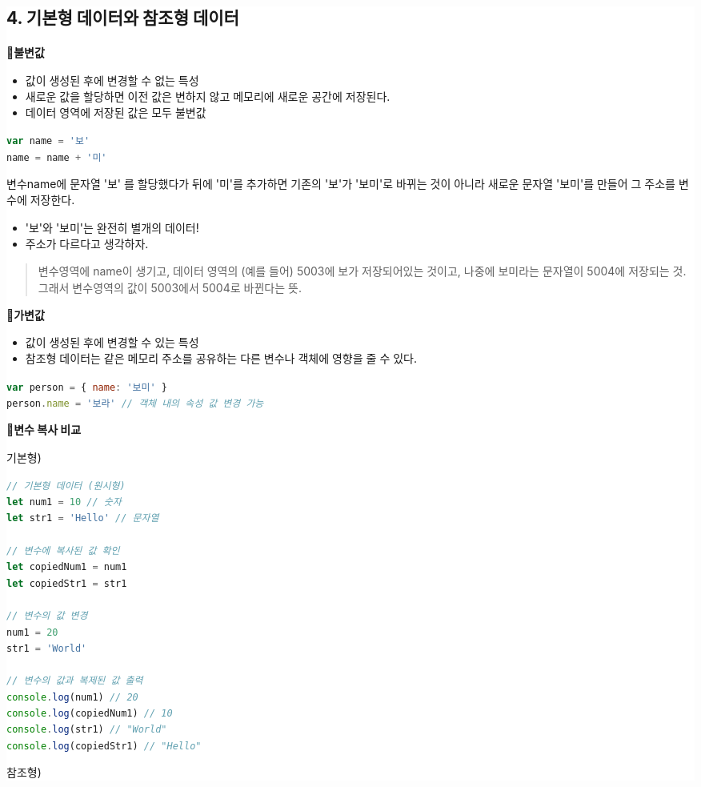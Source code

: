 ## 4. 기본형 데이터와 참조형 데이터

📍**불변값**

- 값이 생성된 후에 변경할 수 없는 특성
- 새로운 값을 할당하면 이전 값은 변하지 않고 메모리에 새로운 공간에 저장된다.
- 데이터 영역에 저장된 값은 모두 불변값

```jsx
var name = '보'
name = name + '미'
```

변수name에 문자열 '보' 를 할당했다가 뒤에 '미'를 추가하면 기존의 '보'가 '보미'로 바뀌는 것이 아니라 새로운 문자열 '보미'를 만들어 그 주소를 변수에 저장한다.

- '보'와 '보미'는 완전히 별개의 데이터!
- 주소가 다르다고 생각하자.

> 변수영역에 name이 생기고, 데이터 영역의 (예를 들어) 5003에 보가 저장되어있는 것이고, 나중에 보미라는 문자열이 5004에 저장되는 것. 그래서 변수영역의 값이 5003에서 5004로 바뀐다는 뜻.

📍**가변값**

- 값이 생성된 후에 변경할 수 있는 특성
- 참조형 데이터는 같은 메모리 주소를 공유하는 다른 변수나 객체에 영향을 줄 수 있다.

```jsx
var person = { name: '보미' }
person.name = '보라' // 객체 내의 속성 값 변경 가능
```

**📍변수 복사 비교**

기본형)

```jsx
// 기본형 데이터 (원시형)
let num1 = 10 // 숫자
let str1 = 'Hello' // 문자열

// 변수에 복사된 값 확인
let copiedNum1 = num1
let copiedStr1 = str1

// 변수의 값 변경
num1 = 20
str1 = 'World'

// 변수의 값과 복제된 값 출력
console.log(num1) // 20
console.log(copiedNum1) // 10
console.log(str1) // "World"
console.log(copiedStr1) // "Hello"
```

참조형)
